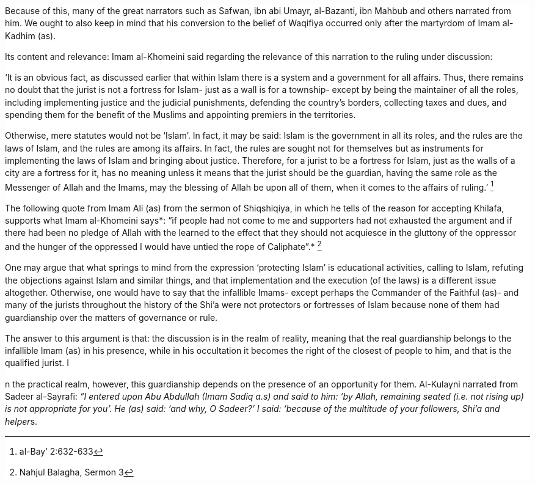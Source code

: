 Because of this, many of the great narrators such as Safwan, ibn abi
Umayr, al-Bazanti, ibn Mahbub and others narrated from him. We ought to
also keep in mind that his conversion to the belief of Waqifiya occurred
only after the martyrdom of Imam al-Kadhim (as).

Its content and relevance: Imam al-Khomeini said regarding the relevance
of this narration to the ruling under discussion:

‘It is an obvious fact, as discussed earlier that within Islam there is
a system and a government for all affairs. Thus, there remains no doubt
that the jurist is not a fortress for Islam- just as a wall is for a
township- except by being the maintainer of all the roles, including
implementing justice and the judicial punishments, defending the
country’s borders, collecting taxes and dues, and spending them for the
benefit of the Muslims and appointing premiers in the territories.

Otherwise, mere statutes would not be ‘Islam’. In fact, it may be said:
Islam is the government in all its roles, and the rules are the laws of
Islam, and the rules are among its affairs. In fact, the rules are
sought not for themselves but as instruments for implementing the laws
of Islam and bringing about justice. Therefore, for a jurist to be a
fortress for Islam, just as the walls of a city are a fortress for it,
has no meaning unless it means that the jurist should be the guardian,
having the same role as the Messenger of Allah and the Imams, may the
blessing of Allah be upon all of them, when it comes to the affairs of
ruling.’ [^29]

The following quote from Imam Ali (as) from the sermon of Shiqshiqiya,
in which he tells of the reason for accepting Khilafa, supports what
Imam al-Khomeini says*: “if people had not come to me and supporters had
not exhausted the argument and if there had been no pledge of Allah with
the learned to the effect that they should not acquiesce in the gluttony
of the oppressor and the hunger of the oppressed I would have untied the
rope of Caliphate”.* [^30]

One may argue that what springs to mind from the expression ‘protecting
Islam’ is educational activities, calling to Islam, refuting the
objections against Islam and similar things, and that implementation and
the execution (of the laws) is a different issue altogether. Otherwise,
one would have to say that the infallible Imams- except perhaps the
Commander of the Faithful (as)- and many of the jurists throughout the
history of the Shi’a were not protectors or fortresses of Islam because
none of them had guardianship over the matters of governance or rule.

The answer to this argument is that: the discussion is in the realm of
reality, meaning that the real guardianship belongs to the infallible
Imam (as) in his presence, while in his occultation it becomes the right
of the closest of people to him, and that is the qualified jurist. I

n the practical realm, however, this guardianship depends on the
presence of an opportunity for them. Al-Kulayni narrated from Sadeer
al-Sayrafi: *“I entered upon Abu Abdullah (Imam Sadiq a.s) and said to
him: ‘by Allah, remaining seated (i.e. not rising up) is not appropriate
for you’. He (as) said: ‘and why, O Sadeer?’ I said: ‘because of the
multitude of your followers, Shi’a and helper*s.


[^1]: Refer to the commentary on al-Makaseb by al-Muhaqqiq al-Khurasani,
[^2]: Refer to ‘al-Tanqeeh’, which is Sayyed Khui’s commentary on
[^3]: Refer to ayah 3:103
[^4]: Refer to ayah 3: 104
[^5]: Refer to ayah 4:59
[^6]: Nahjul Balagha, sermon 3.
[^7]: Nahjul Balagha, sermon 173.
[^8]: Biharul Anwar, 44:377.
[^9]: al-Kafi, 1:276.
[^10]: Shura: 23.
[^11]: Ahzab:33.
[^12]: A real limitation is when the examples are exclusively limited to
[^13]: al-Kafi, 1:85
[^14]: Refer to ayah 4:58
[^15]: Nahjul Balagha, Letter no. 5
[^16]: al-Kafi, 1:67
[^17]: al-Tahtheeb, 6:303
[^18]: Wasailul Shi’a, 27:17
[^19]: Nahjul Balagha, sermon 192
[^20]: Bihraul Anwar, 52:372
[^21]: al-Tanqeeh, 2:169
[^22]: Refer to ayah 4:35
[^23]: al-Kafi, 1:34
[^24]: Nahjul Balagha, wisdom no. 96
[^25]: Biharul Anwar, 2:22
[^26]: Refer to ayah 57:25
[^27]: al-Kafi, 1:38
[^28]: Uddatul Usool: 61
[^29]: al-Bay’ 2:632-633
[^30]: Nahjul Balagha, Sermon 3
[^31]: Note the humbleness of the Imam (as) in preferring a cheaper
[^32]: al-Kafi, 2:242-243
[^33]: al-Kafi, 1:46
[^34]: Tuhaful Uqool: 172, sermon 131 in Nahjul Balagah is similar to
[^35]: Kamalul Deen, 2:483
[^36]: al-Makaseb